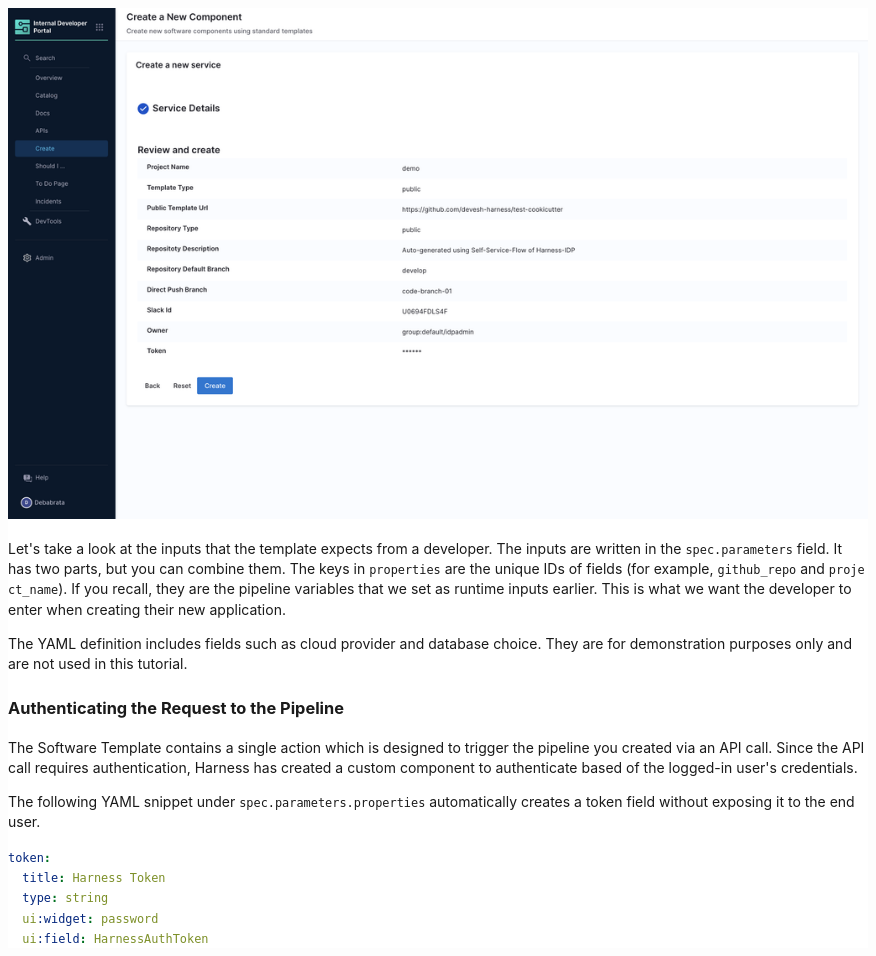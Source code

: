 ![](./static/template-new-2.png)

Let's take a look at the inputs that the template expects from a developer. The inputs are written in the `spec.parameters` field. It has two parts, but you can combine them. The keys in `properties` are the unique IDs of fields (for example, `github_repo` and `project_name`). If you recall, they are the pipeline variables that we set as runtime inputs earlier. This is what we want the developer to enter when creating their new application.

The YAML definition includes fields such as cloud provider and database choice. They are for demonstration purposes only and are not used in this tutorial.

### Authenticating the Request to the Pipeline

The Software Template contains a single action which is designed to trigger the pipeline you created via an API call. Since the API call requires authentication, Harness has created a custom component to authenticate based of the logged-in user's credentials.

The following YAML snippet under `spec.parameters.properties` automatically creates a token field without exposing it to the end user.

```yaml
token:
  title: Harness Token
  type: string
  ui:widget: password
  ui:field: HarnessAuthToken
```
